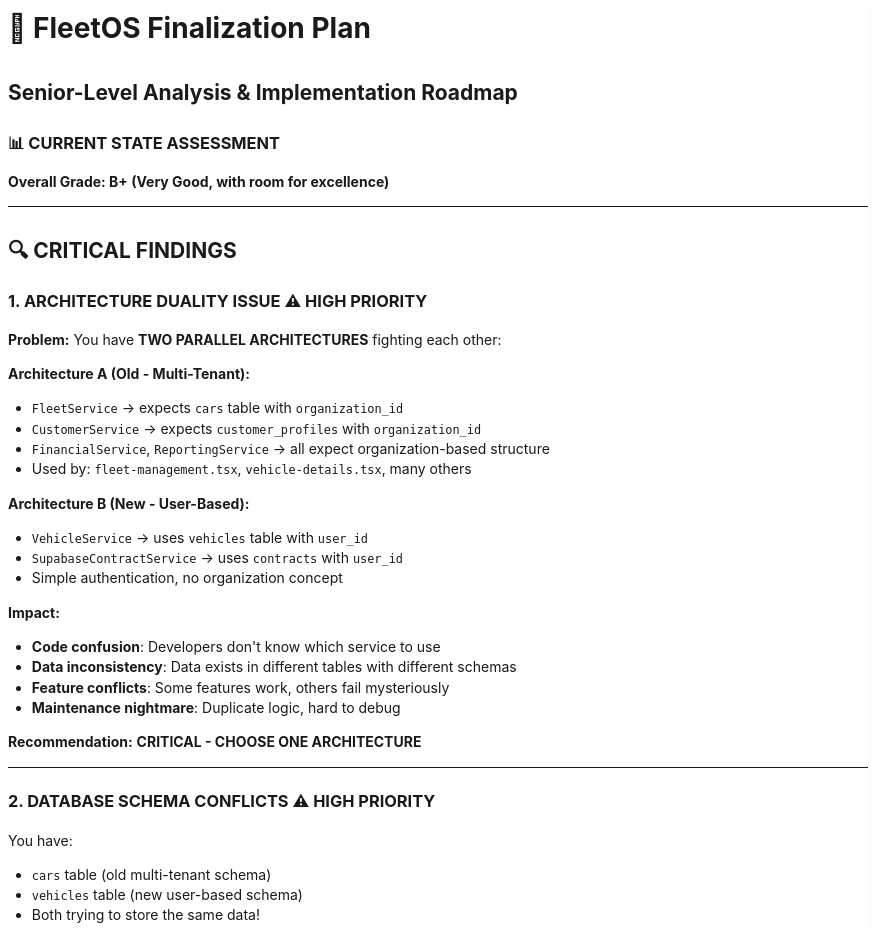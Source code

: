 # 🎯 FleetOS Finalization Plan
## Senior-Level Analysis & Implementation Roadmap


### 📊 **CURRENT STATE ASSESSMENT**


**Overall Grade: B+ (Very Good, with room for excellence)**


---


## 🔍 **CRITICAL FINDINGS**


### 1. **ARCHITECTURE DUALITY ISSUE** ⚠️ **HIGH PRIORITY**


**Problem:** You have **TWO PARALLEL ARCHITECTURES** fighting each other:


**Architecture A (Old - Multi-Tenant):**
- `FleetService` → expects `cars` table with `organization_id`
- `CustomerService` → expects `customer_profiles` with `organization_id`
- `FinancialService`, `ReportingService` → all expect organization-based structure
- Used by: `fleet-management.tsx`, `vehicle-details.tsx`, many others


**Architecture B (New - User-Based):**
- `VehicleService` → uses `vehicles` table with `user_id`
- `SupabaseContractService` → uses `contracts` with `user_id`
- Simple authentication, no organization concept


**Impact:**
- **Code confusion**: Developers don't know which service to use
- **Data inconsistency**: Data exists in different tables with different schemas
- **Feature conflicts**: Some features work, others fail mysteriously
- **Maintenance nightmare**: Duplicate logic, hard to debug


**Recommendation:** **CRITICAL - CHOOSE ONE ARCHITECTURE**


---


### 2. **DATABASE SCHEMA CONFLICTS** ⚠️ **HIGH PRIORITY**


You have:
- `cars` table (old multi-tenant schema)
- `vehicles` table (new user-based schema)
- Both trying to store the same data!

